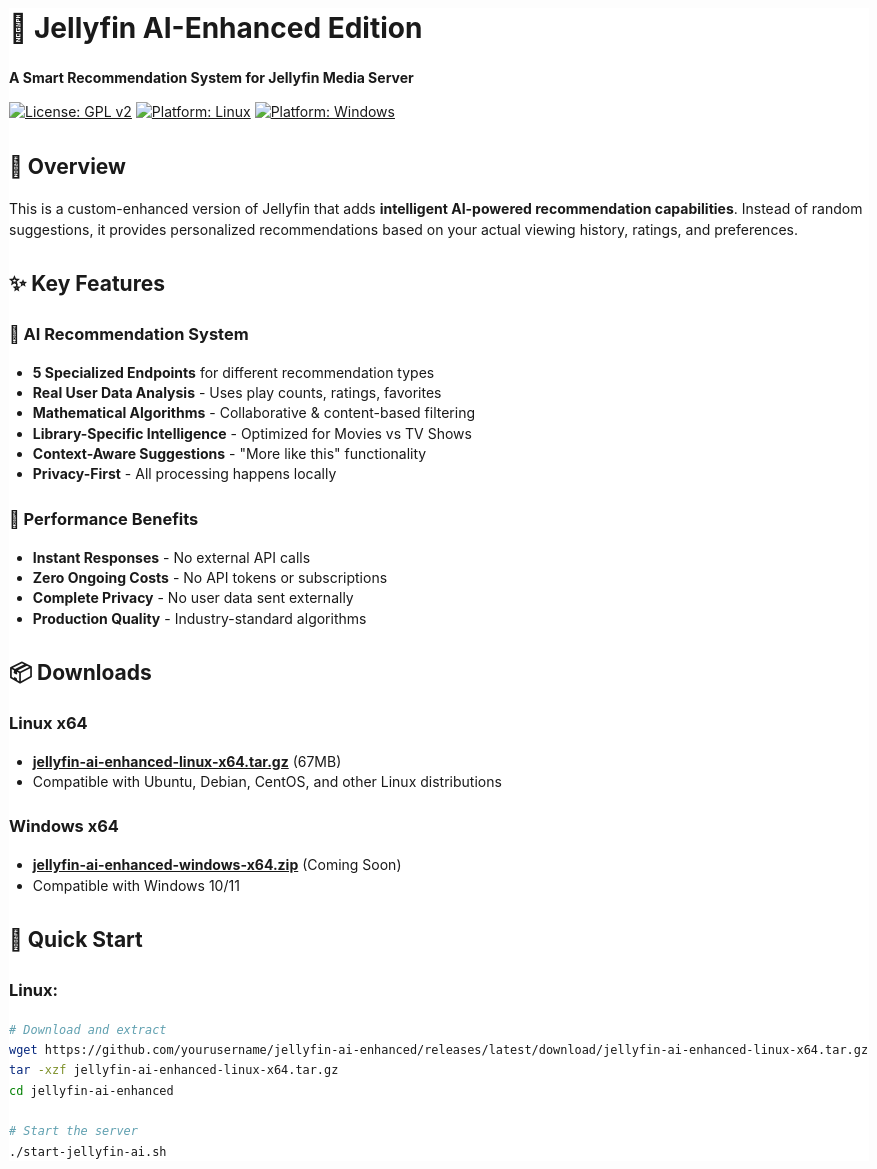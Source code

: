 # 🤖 Jellyfin AI-Enhanced Edition

**A Smart Recommendation System for Jellyfin Media Server**

[![License: GPL v2](https://img.shields.io/badge/License-GPL%20v2-blue.svg)](https://www.gnu.org/licenses/old-licenses/gpl-2.0.en.html)
[![Platform: Linux](https://img.shields.io/badge/Platform-Linux%20x64-green.svg)](https://github.com/yourusername/jellyfin-ai-enhanced)
[![Platform: Windows](https://img.shields.io/badge/Platform-Windows%20x64-blue.svg)](https://github.com/yourusername/jellyfin-ai-enhanced)

## 🎯 **Overview**

This is a custom-enhanced version of Jellyfin that adds **intelligent AI-powered recommendation capabilities**. Instead of random suggestions, it provides personalized recommendations based on your actual viewing history, ratings, and preferences.

## ✨ **Key Features**

### **🧠 AI Recommendation System**
- **5 Specialized Endpoints** for different recommendation types
- **Real User Data Analysis** - Uses play counts, ratings, favorites
- **Mathematical Algorithms** - Collaborative & content-based filtering
- **Library-Specific Intelligence** - Optimized for Movies vs TV Shows
- **Context-Aware Suggestions** - "More like this" functionality
- **Privacy-First** - All processing happens locally

### **🚀 Performance Benefits**
- **Instant Responses** - No external API calls
- **Zero Ongoing Costs** - No API tokens or subscriptions
- **Complete Privacy** - No user data sent externally
- **Production Quality** - Industry-standard algorithms

## 📦 **Downloads**

### **Linux x64**
- **[jellyfin-ai-enhanced-linux-x64.tar.gz](releases/latest)** (67MB)
- Compatible with Ubuntu, Debian, CentOS, and other Linux distributions

### **Windows x64** 
- **[jellyfin-ai-enhanced-windows-x64.zip](releases/latest)** (Coming Soon)
- Compatible with Windows 10/11

## 🚀 **Quick Start**

### **Linux:**
```bash
# Download and extract
wget https://github.com/yourusername/jellyfin-ai-enhanced/releases/latest/download/jellyfin-ai-enhanced-linux-x64.tar.gz
tar -xzf jellyfin-ai-enhanced-linux-x64.tar.gz
cd jellyfin-ai-enhanced

# Start the server
./start-jellyfin-ai.sh
```
